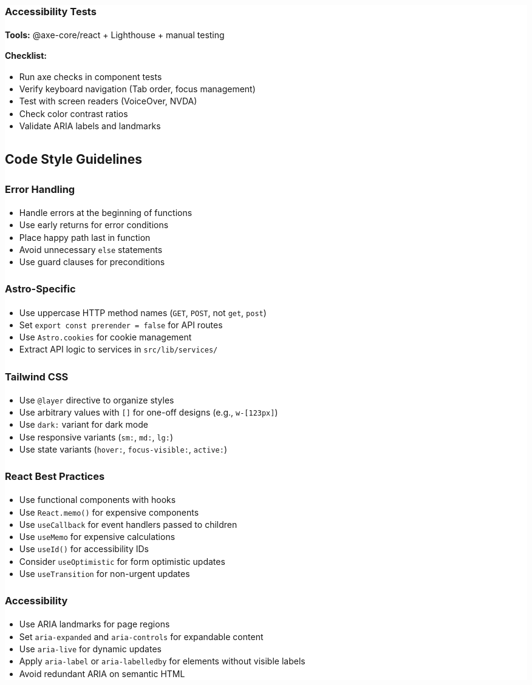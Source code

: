 ### Accessibility Tests

**Tools:** @axe-core/react + Lighthouse + manual testing

**Checklist:**

- Run axe checks in component tests
- Verify keyboard navigation (Tab order, focus management)
- Test with screen readers (VoiceOver, NVDA)
- Check color contrast ratios
- Validate ARIA labels and landmarks

## Code Style Guidelines

### Error Handling

- Handle errors at the beginning of functions
- Use early returns for error conditions
- Place happy path last in function
- Avoid unnecessary `else` statements
- Use guard clauses for preconditions

### Astro-Specific

- Use uppercase HTTP method names (`GET`, `POST`, not `get`, `post`)
- Set `export const prerender = false` for API routes
- Use `Astro.cookies` for cookie management
- Extract API logic to services in `src/lib/services/`

### Tailwind CSS

- Use `@layer` directive to organize styles
- Use arbitrary values with `[]` for one-off designs (e.g., `w-[123px]`)
- Use `dark:` variant for dark mode
- Use responsive variants (`sm:`, `md:`, `lg:`)
- Use state variants (`hover:`, `focus-visible:`, `active:`)

### React Best Practices

- Use functional components with hooks
- Use `React.memo()` for expensive components
- Use `useCallback` for event handlers passed to children
- Use `useMemo` for expensive calculations
- Use `useId()` for accessibility IDs
- Consider `useOptimistic` for form optimistic updates
- Use `useTransition` for non-urgent updates

### Accessibility

- Use ARIA landmarks for page regions
- Set `aria-expanded` and `aria-controls` for expandable content
- Use `aria-live` for dynamic updates
- Apply `aria-label` or `aria-labelledby` for elements without visible labels
- Avoid redundant ARIA on semantic HTML
